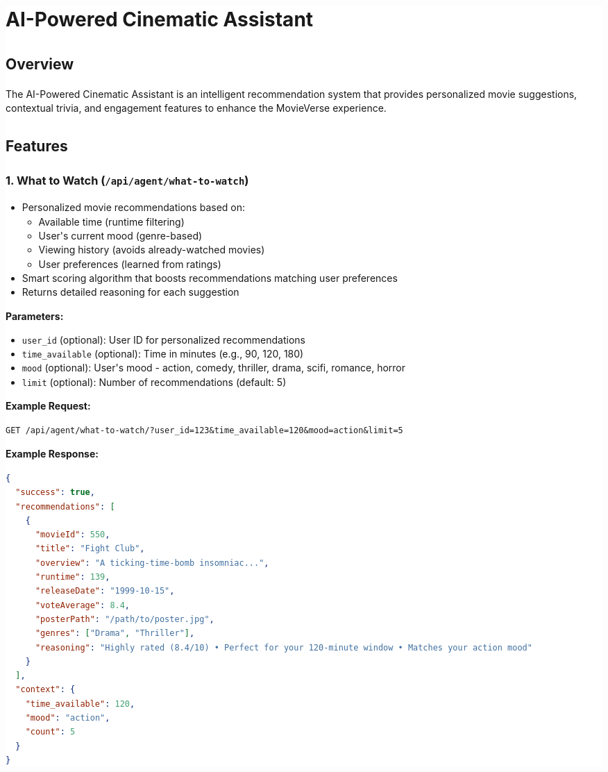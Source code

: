 # AI-Powered Cinematic Assistant

## Overview

The AI-Powered Cinematic Assistant is an intelligent recommendation system that provides personalized movie suggestions, contextual trivia, and engagement features to enhance the MovieVerse experience.

## Features

### 1. What to Watch (`/api/agent/what-to-watch`)
- Personalized movie recommendations based on:
  - Available time (runtime filtering)
  - User's current mood (genre-based)
  - Viewing history (avoids already-watched movies)
  - User preferences (learned from ratings)
- Smart scoring algorithm that boosts recommendations matching user preferences
- Returns detailed reasoning for each suggestion

**Parameters:**
- `user_id` (optional): User ID for personalized recommendations
- `time_available` (optional): Time in minutes (e.g., 90, 120, 180)
- `mood` (optional): User's mood - action, comedy, thriller, drama, scifi, romance, horror
- `limit` (optional): Number of recommendations (default: 5)

**Example Request:**
```
GET /api/agent/what-to-watch/?user_id=123&time_available=120&mood=action&limit=5
```

**Example Response:**
```json
{
  "success": true,
  "recommendations": [
    {
      "movieId": 550,
      "title": "Fight Club",
      "overview": "A ticking-time-bomb insomniac...",
      "runtime": 139,
      "releaseDate": "1999-10-15",
      "voteAverage": 8.4,
      "posterPath": "/path/to/poster.jpg",
      "genres": ["Drama", "Thriller"],
      "reasoning": "Highly rated (8.4/10) • Perfect for your 120-minute window • Matches your action mood"
    }
  ],
  "context": {
    "time_available": 120,
    "mood": "action",
    "count": 5
  }
}
```
